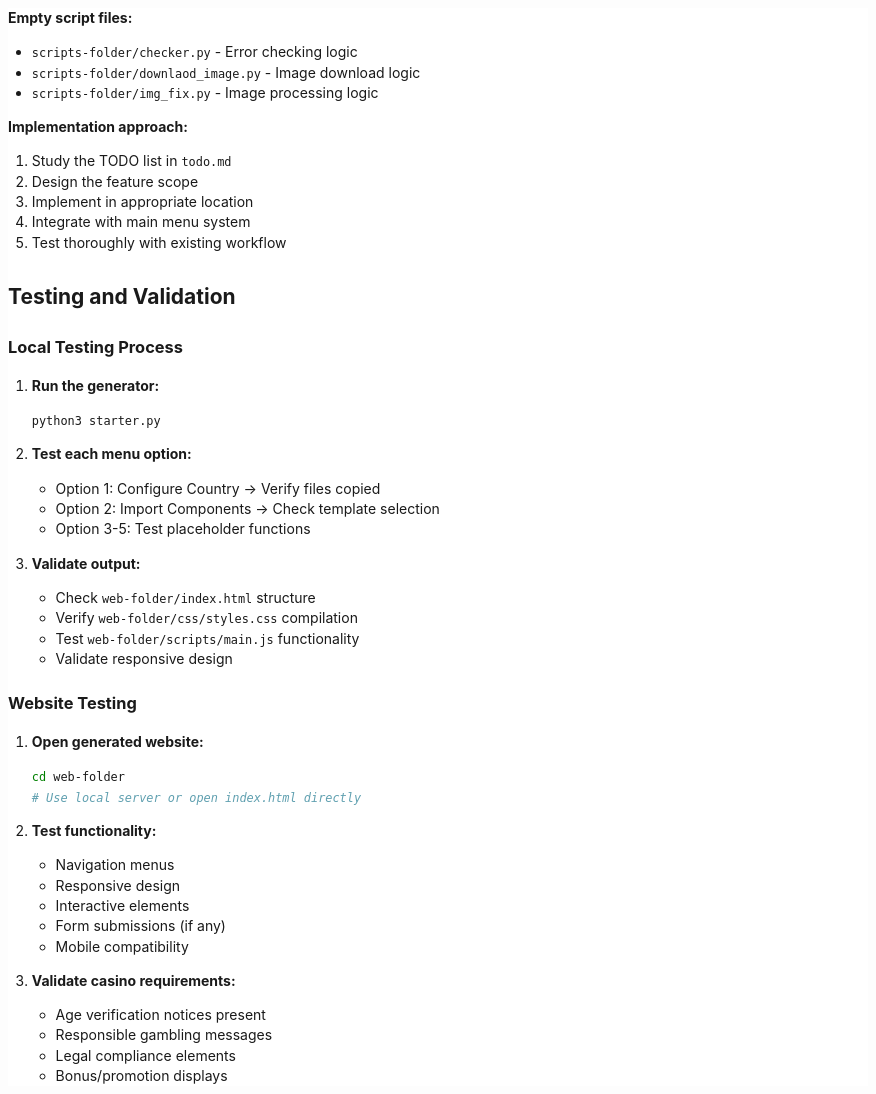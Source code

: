 **Empty script files:**

- `scripts-folder/checker.py` - Error checking logic
- `scripts-folder/downlaod_image.py` - Image download logic
- `scripts-folder/img_fix.py` - Image processing logic

**Implementation approach:**

1. Study the TODO list in `todo.md`
2. Design the feature scope
3. Implement in appropriate location
4. Integrate with main menu system
5. Test thoroughly with existing workflow

## Testing and Validation

### Local Testing Process

1. **Run the generator:**

   ```bash
   python3 starter.py
   ```

2. **Test each menu option:**

   - Option 1: Configure Country → Verify files copied
   - Option 2: Import Components → Check template selection
   - Option 3-5: Test placeholder functions

3. **Validate output:**
   - Check `web-folder/index.html` structure
   - Verify `web-folder/css/styles.css` compilation
   - Test `web-folder/scripts/main.js` functionality
   - Validate responsive design

### Website Testing

1. **Open generated website:**

   ```bash
   cd web-folder
   # Use local server or open index.html directly
   ```

2. **Test functionality:**

   - Navigation menus
   - Responsive design
   - Interactive elements
   - Form submissions (if any)
   - Mobile compatibility

3. **Validate casino requirements:**
   - Age verification notices present
   - Responsible gambling messages
   - Legal compliance elements
   - Bonus/promotion displays
